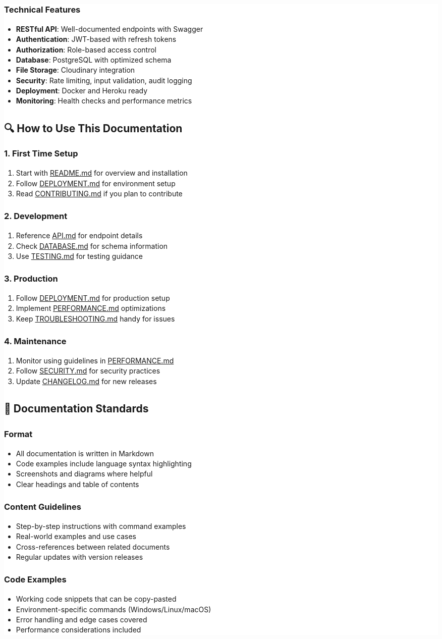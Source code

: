 ### Technical Features
- **RESTful API**: Well-documented endpoints with Swagger
- **Authentication**: JWT-based with refresh tokens
- **Authorization**: Role-based access control
- **Database**: PostgreSQL with optimized schema
- **File Storage**: Cloudinary integration
- **Security**: Rate limiting, input validation, audit logging
- **Deployment**: Docker and Heroku ready
- **Monitoring**: Health checks and performance metrics

## 🔍 How to Use This Documentation

### 1. First Time Setup
1. Start with [README.md](../README.md) for overview and installation
2. Follow [DEPLOYMENT.md](./DEPLOYMENT.md) for environment setup
3. Read [CONTRIBUTING.md](./CONTRIBUTING.md) if you plan to contribute

### 2. Development
1. Reference [API.md](./API.md) for endpoint details
2. Check [DATABASE.md](./DATABASE.md) for schema information
3. Use [TESTING.md](./TESTING.md) for testing guidance

### 3. Production
1. Follow [DEPLOYMENT.md](./DEPLOYMENT.md) for production setup
2. Implement [PERFORMANCE.md](./PERFORMANCE.md) optimizations
3. Keep [TROUBLESHOOTING.md](./TROUBLESHOOTING.md) handy for issues

### 4. Maintenance
1. Monitor using guidelines in [PERFORMANCE.md](./PERFORMANCE.md)
2. Follow [SECURITY.md](./SECURITY.md) for security practices
3. Update [CHANGELOG.md](./CHANGELOG.md) for new releases

## 📖 Documentation Standards

### Format
- All documentation is written in Markdown
- Code examples include language syntax highlighting
- Screenshots and diagrams where helpful
- Clear headings and table of contents

### Content Guidelines
- Step-by-step instructions with command examples
- Real-world examples and use cases
- Cross-references between related documents
- Regular updates with version releases

### Code Examples
- Working code snippets that can be copy-pasted
- Environment-specific commands (Windows/Linux/macOS)
- Error handling and edge cases covered
- Performance considerations included
